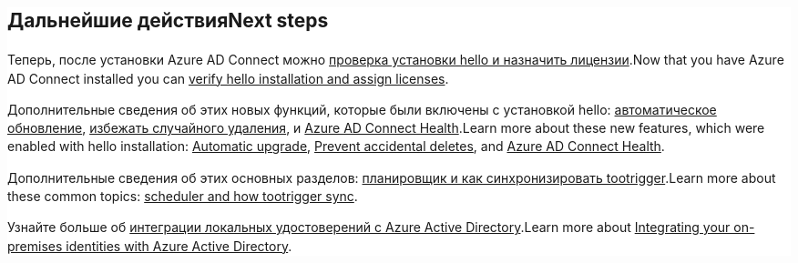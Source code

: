 ## <a name="next-steps"></a><span data-ttu-id="f8c46-277">Дальнейшие действия</span><span class="sxs-lookup"><span data-stu-id="f8c46-277">Next steps</span></span>
<span data-ttu-id="f8c46-278">Теперь, после установки Azure AD Connect можно [проверка установки hello и назначить лицензии](active-directory-aadconnect-whats-next.md).</span><span class="sxs-lookup"><span data-stu-id="f8c46-278">Now that you have Azure AD Connect installed you can [verify hello installation and assign licenses](active-directory-aadconnect-whats-next.md).</span></span>

<span data-ttu-id="f8c46-279">Дополнительные сведения об этих новых функций, которые были включены с установкой hello: [автоматическое обновление](active-directory-aadconnect-feature-automatic-upgrade.md), [избежать случайного удаления](active-directory-aadconnectsync-feature-prevent-accidental-deletes.md), и [Azure AD Connect Health](../connect-health/active-directory-aadconnect-health-sync.md).</span><span class="sxs-lookup"><span data-stu-id="f8c46-279">Learn more about these new features, which were enabled with hello installation: [Automatic upgrade](active-directory-aadconnect-feature-automatic-upgrade.md), [Prevent accidental deletes](active-directory-aadconnectsync-feature-prevent-accidental-deletes.md), and [Azure AD Connect Health](../connect-health/active-directory-aadconnect-health-sync.md).</span></span>

<span data-ttu-id="f8c46-280">Дополнительные сведения об этих основных разделов: [планировщик и как синхронизировать tootrigger](active-directory-aadconnectsync-feature-scheduler.md).</span><span class="sxs-lookup"><span data-stu-id="f8c46-280">Learn more about these common topics: [scheduler and how tootrigger sync](active-directory-aadconnectsync-feature-scheduler.md).</span></span>

<span data-ttu-id="f8c46-281">Узнайте больше об [интеграции локальных удостоверений с Azure Active Directory](active-directory-aadconnect.md).</span><span class="sxs-lookup"><span data-stu-id="f8c46-281">Learn more about [Integrating your on-premises identities with Azure Active Directory](active-directory-aadconnect.md).</span></span>
